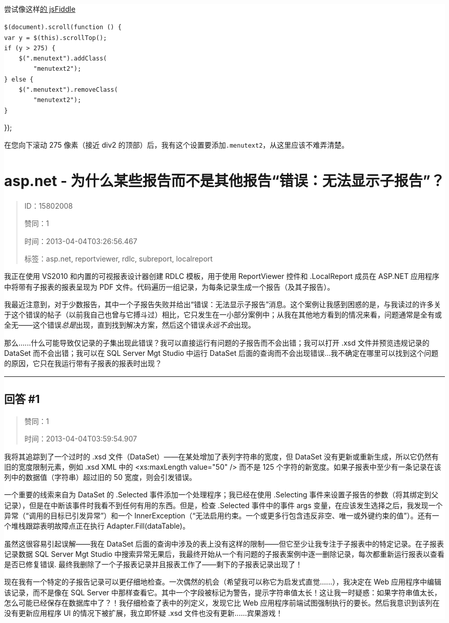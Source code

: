 尝试像这样[的 jsFiddle](http://jsfiddle.net/apaul34208/KrPSm/)

```
$(document).scroll(function () {
var y = $(this).scrollTop();
if (y > 275) {
    $(".menutext").addClass(
        "menutext2");
} else {
    $(".menutext").removeClass(
        "menutext2");
} 
```

});

在您向下滚动 275 像素（接近 div2 的顶部）后，我有这个设置要添加`.menutext2`，从这里应该不难弄清楚。

# asp.net - 为什么某些报告而不是其他报告“错误：无法显示子报告”？

> ID：15802008
> 
> 赞同：1
> 
> 时间：2013-04-04T03:26:56.467
> 
> 标签：asp.net, reportviewer, rdlc, subreport, localreport

我正在使用 VS2010 和内置的可视报表设计器创建 RDLC 模板，用于使用 ReportViewer 控件和 .LocalReport 成员在 ASP.NET 应用程序中将带有子报表的报表呈现为 PDF 文件。代码遍历一组记录，为每条记录生成一个报告（及其子报告）。

我最近注意到，对于少数报告，其中一个子报告失败并给出“错误：无法显示子报告”消息。这个案例让我感到困惑的是，与我读过的许多关于这个错误的帖子（以前我自己也曾与它搏斗过）相比，它只发生在一小部分案例中；从我在其他地方看到的情况来看，问题通常是全有或全无——这个错误*总是*出现，直到找到解决方案，然后这个错误*永远不会*出现。

那么......什么可能导致仅记录的子集出现此错误？我可以直接运行有问题的子报告而不会出错；我可以打开 .xsd 文件并预览违规记录的 DataSet 而不会出错；我可以在 SQL Server Mgt Studio 中运行 DataSet 后面的查询而不会出现错误...我不确定在哪里可以找到这个问题的原因，它只在我运行带有子报表的报表时出现？

* * *

## 回答 #1

> 赞同：1
> 
> 时间：2013-04-04T03:59:54.907

我将其追踪到了一个过时的 .xsd 文件（DataSet）——在某处增加了表列字符串的宽度，但 DataSet 没有更新或重新生成，所以它仍然有旧的宽度限制元素，例如 .xsd XML 中的 <xs:maxLength value="50" /> 而不是 125 个字符的新宽度。如果子报表中至少有一条记录在该列中的数据值（字符串）超过旧的 50 宽度，则会引发错误。

一个重要的线索来自为 DataSet 的 .Selected 事件添加一个处理程序；我已经在使用 .Selecting 事件来设置子报告的参数（将其绑定到父记录），但是在中断该事件时我看不到任何有用的东西。但是，检查 .Selected 事件中的事件 args 变量，在应该发生选择之后，我发现一个异常（“调用的目标已引发异常”）和一个 InnerException（“无法启用约束。一个或更多行包含违反非空、唯一或外键约束的值”）。还有一个堆栈跟踪表明故障点正在执行 Adapter.Fill(dataTable)。

虽然这很容易引起误解——我在 DataSet 后面的查询中涉及的表上没有这样的限制——但它至少让我专注于子报表中的特定记录。在子报表记录数据 SQL Server Mgt Studio 中搜索异常无果后，我最终开始从一个有问题的子报表案例中逐一删除记录，每次都重新运行报表以查看是否已修复错误. 最终我删除了一个子报表记录并且报表工作了——剩下的子报表记录出现了！

现在我有一个特定的子报告记录可以更仔细地检查。一次偶然的机会（希望我可以称它为启发式直觉......），我决定在 Web 应用程序中编辑该记录，而不是像在 SQL Server 中那样查看它。其中一个字段被标记为警告，提示字符串值太长！这让我一时疑惑：如果字符串值太长，怎么可能已经保存在数据库中了？！我仔细检查了表中的列定义，发现它比 Web 应用程序前端试图强制执行的要长。然后我意识到该列在没有更新应用程序 UI 的情况下被扩展，我立即怀疑 .xsd 文件也没有更新......宾果游戏！
